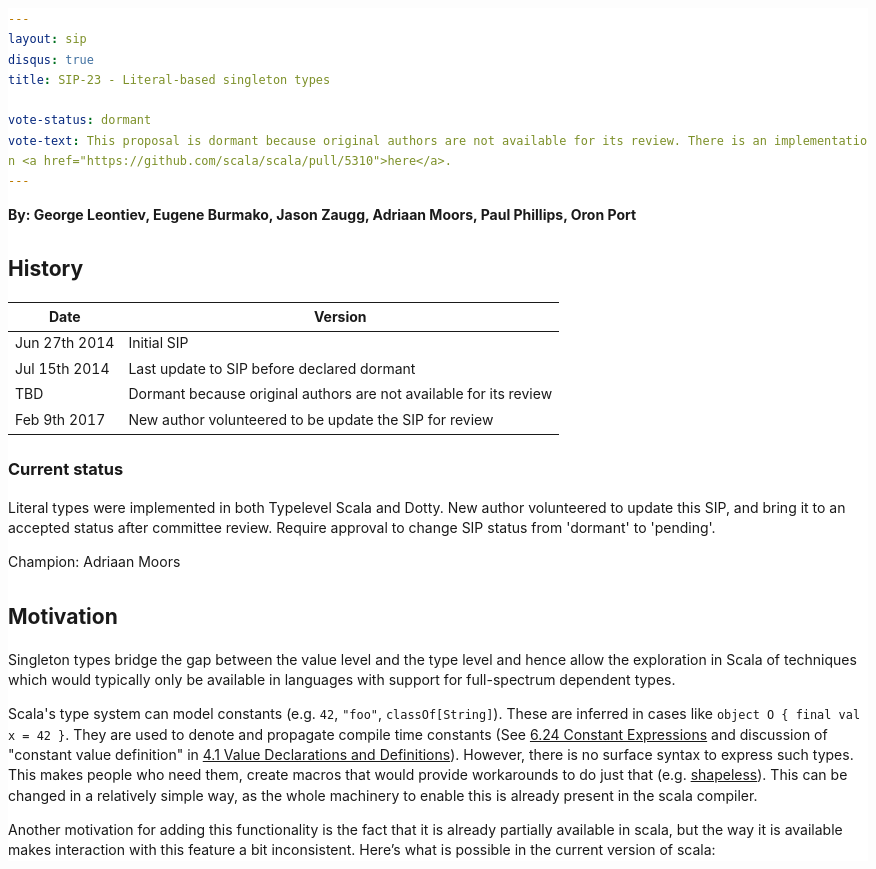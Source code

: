 ```yaml
---
layout: sip
disqus: true
title: SIP-23 - Literal-based singleton types

vote-status: dormant
vote-text: This proposal is dormant because original authors are not available for its review. There is an implementation <a href="https://github.com/scala/scala/pull/5310">here</a>.
---
```


**By: George Leontiev, Eugene Burmako, Jason Zaugg, Adriaan Moors, Paul Phillips, Oron Port**

## History

| Date           | Version                                                            |
| ---------------|--------------------------------------------------------------------|
| Jun 27th 2014  | Initial SIP                                                        |
| Jul 15th 2014  | Last update to SIP before declared dormant                         |
| TBD            | Dormant because original authors are not available for its review  |
| Feb 9th 2017   | New author volunteered to be update the SIP for review             |

### Current status
Literal types were implemented in both Typelevel Scala and Dotty.
New author volunteered to update this SIP, and bring it to an accepted status after committee review.
Require approval to change SIP status from 'dormant' to 'pending'.

<span class="label success">Champion: Adriaan Moors</span>

## Motivation

Singleton types bridge the gap between the value level and the type level and hence allow the exploration in Scala of techniques which would typically only be available in languages with support for full-spectrum dependent types.

Scala's type system can model constants (e.g. `42`, `"foo"`, `classOf[String]`). These are inferred in cases like `object O { final val x = 42 }`. They are used to denote and propagate compile time constants (See [6.24 Constant Expressions](http://www.scala-lang.org/files/archive/spec/2.11/06-expressions.html) and discussion of "constant value definition" in [4.1 Value Declarations and Definitions](http://www.scala-lang.org/files/archive/spec/2.11/04-basic-declarations-and-definitions.html)). However, there is no surface syntax to express such types. This makes people who need them, create macros that would provide workarounds to do just that (e.g. [shapeless](https://github.com/milessabin/shapeless/blob/master/core/src/main/scala/shapeless/singletons.scala)). This can be changed in a relatively simple way, as the whole machinery to enable this is already present in the scala compiler.

Another motivation for adding this functionality is the fact that it is already partially available in scala, but the way it is available makes interaction with this feature a bit inconsistent. Here’s what is possible in the current version of scala:
